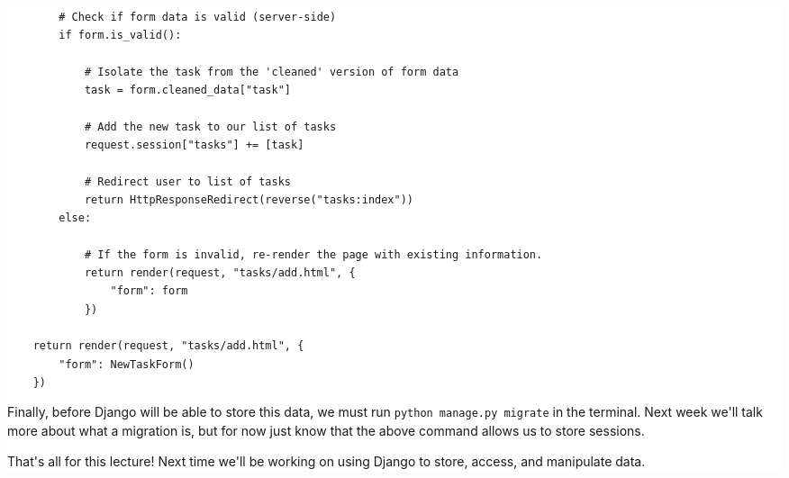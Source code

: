             # Check if form data is valid (server-side)
            if form.is_valid():

                # Isolate the task from the 'cleaned' version of form data
                task = form.cleaned_data["task"]

                # Add the new task to our list of tasks
                request.session["tasks"] += [task]

                # Redirect user to list of tasks
                return HttpResponseRedirect(reverse("tasks:index"))
            else:

                # If the form is invalid, re-render the page with existing information.
                return render(request, "tasks/add.html", {
                    "form": form
                })

        return render(request, "tasks/add.html", {
            "form": NewTaskForm()
        })


Finally, before Django will be able to store this data, we must run `python manage.py migrate` in the terminal. Next week we'll talk more about what a migration is, but for now just know that the above command allows us to store sessions.

That's all for this lecture! Next time we'll be working on using Django to store, access, and manipulate data.
